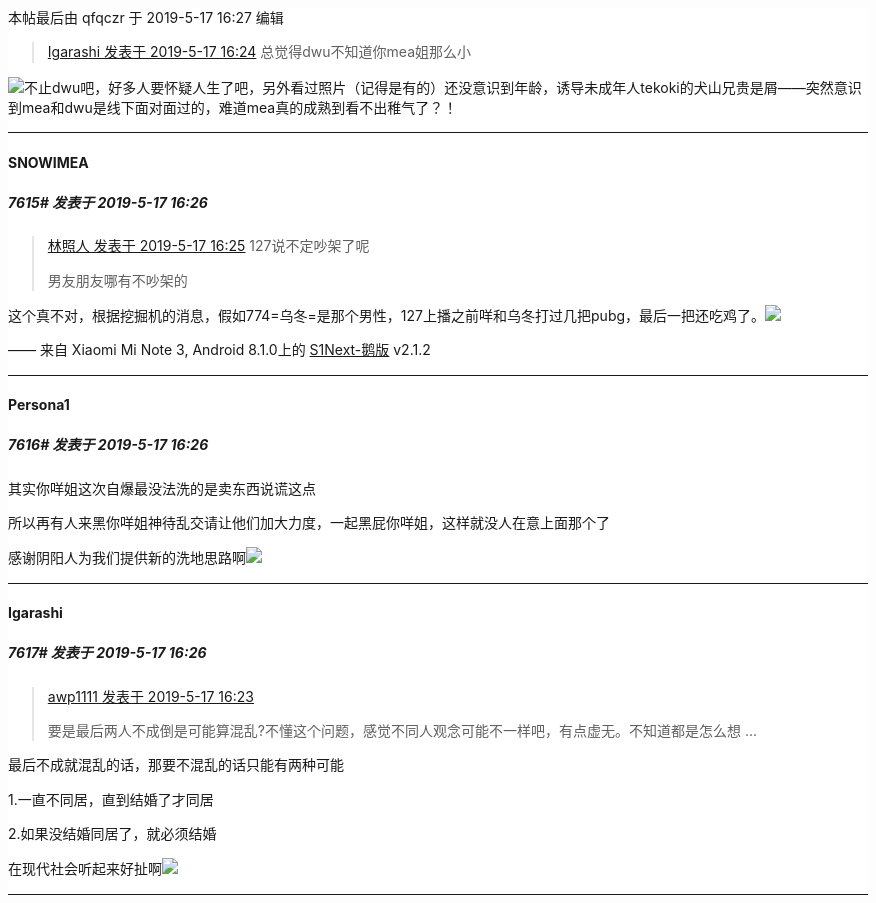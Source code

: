 
 本帖最后由 qfqczr 于 2019-5-17 16:27 编辑 
<blockquote><a href="httphttps://bbs.saraba1st.com/2b/forum.php?mod=redirect&amp;goto=findpost&amp;pid=43735787&amp;ptid=1829754" target="_blank">Igarashi 发表于 2019-5-17 16:24</a>
总觉得dwu不知道你mea姐那么小</blockquote>
<img src="https://static.saraba1st.com/image/smiley/face2017/067.png" referrerpolicy="no-referrer">不止dwu吧，好多人要怀疑人生了吧，另外看过照片（记得是有的）还没意识到年龄，诱导未成年人tekoki的犬山兄贵是屑——突然意识到mea和dwu是线下面对面过的，难道mea真的成熟到看不出稚气了？！


*****

####  SNOWIMEA  
##### 7615#       发表于 2019-5-17 16:26


<blockquote><a href="httphttps://bbs.saraba1st.com/2b/forum.php?mod=redirect&amp;goto=findpost&amp;pid=43735797&amp;ptid=1829754" target="_blank">林照人 发表于 2019-5-17 16:25</a>
127说不定吵架了呢

男友朋友哪有不吵架的</blockquote>
这个真不对，根据挖掘机的消息，假如774=乌冬=是那个男性，127上播之前咩和乌冬打过几把pubg，最后一把还吃鸡了。<img src="https://static.saraba1st.com/image/smiley/face2017/051.png" referrerpolicy="no-referrer">

—— 来自 Xiaomi Mi Note 3, Android 8.1.0上的 [S1Next-鹅版](https://github.com/ykrank/S1-Next/releases) v2.1.2


*****

####  Persona1  
##### 7616#       发表于 2019-5-17 16:26


其实你咩姐这次自爆最没法洗的是卖东西说谎这点

所以再有人来黑你咩姐神待乱交请让他们加大力度，一起黑屁你咩姐，这样就没人在意上面那个了

感谢阴阳人为我们提供新的洗地思路啊<img src="https://static.saraba1st.com/image/smiley/face2017/037.png" referrerpolicy="no-referrer">


*****

####  Igarashi  
##### 7617#       发表于 2019-5-17 16:26


<blockquote><a href="httphttps://bbs.saraba1st.com/2b/forum.php?mod=redirect&amp;goto=findpost&amp;pid=43735769&amp;ptid=1829754" target="_blank">awp1111 发表于 2019-5-17 16:23</a>

要是最后两人不成倒是可能算混乱?不懂这个问题，感觉不同人观念可能不一样吧，有点虚无。不知道都是怎么想 ...</blockquote>
最后不成就混乱的话，那要不混乱的话只能有两种可能

1.一直不同居，直到结婚了才同居

2.如果没结婚同居了，就必须结婚

在现代社会听起来好扯啊<img src="https://static.saraba1st.com/image/smiley/face2017/068.png" referrerpolicy="no-referrer">


*****
